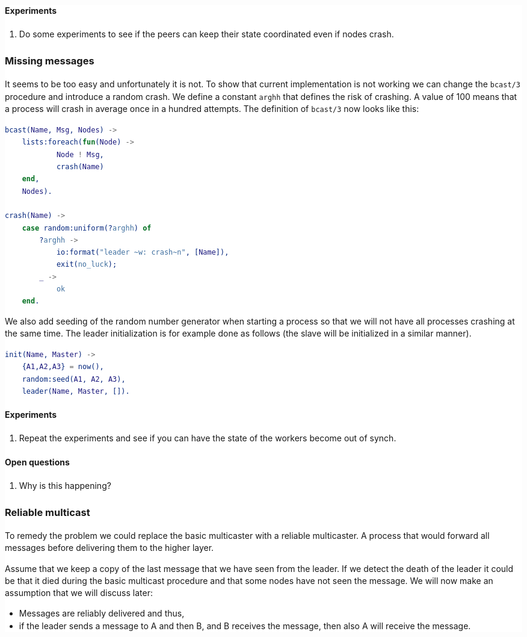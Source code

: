 #### Experiments
1. Do some experiments to see if the peers can keep their state coordinated even if nodes crash.

### Missing messages
It seems to be too easy and unfortunately it is not. To show that current implementation is not working we can change the `bcast/3` procedure and introduce a random crash. We define a constant `arghh` that defines the risk of crashing. A value of 100 means that a process will crash in average once in a hundred attempts. The definition of `bcast/3` now looks like this:

```erlang
bcast(Name, Msg, Nodes) ->
	lists:foreach(fun(Node) ->
			Node ! Msg,
			crash(Name)
	end,
	Nodes).

crash(Name) ->
	case random:uniform(?arghh) of
		?arghh ->
			io:format("leader ~w: crash~n", [Name]),
			exit(no_luck);
		_ ->
			ok
	end.
```

We also add seeding of the random number generator when starting a process so that we will not have all processes crashing at the same time. The leader initialization is for example done as follows (the slave will be initialized in a similar manner).

```erlang
init(Name, Master) ->
	{A1,A2,A3} = now(),
	random:seed(A1, A2, A3),
	leader(Name, Master, []).
```

#### Experiments
1. Repeat the experiments and see if you can have the state of the workers become out of synch.

#### Open questions
1. Why is this happening?

### Reliable multicast
To remedy the problem we could replace the basic multicaster with a reliable multicaster. A process that would forward all messages before delivering them to the higher layer.

Assume that we keep a copy of the last message that we have seen from the leader. If we detect the death of the leader it could be that it died during the basic multicast procedure and that some nodes have not seen the message. We will now make an assumption that we will discuss later:

- Messages are reliably delivered and thus,
- if the leader sends a message to A and then B, and B receives the
message, then also A will receive the message.
